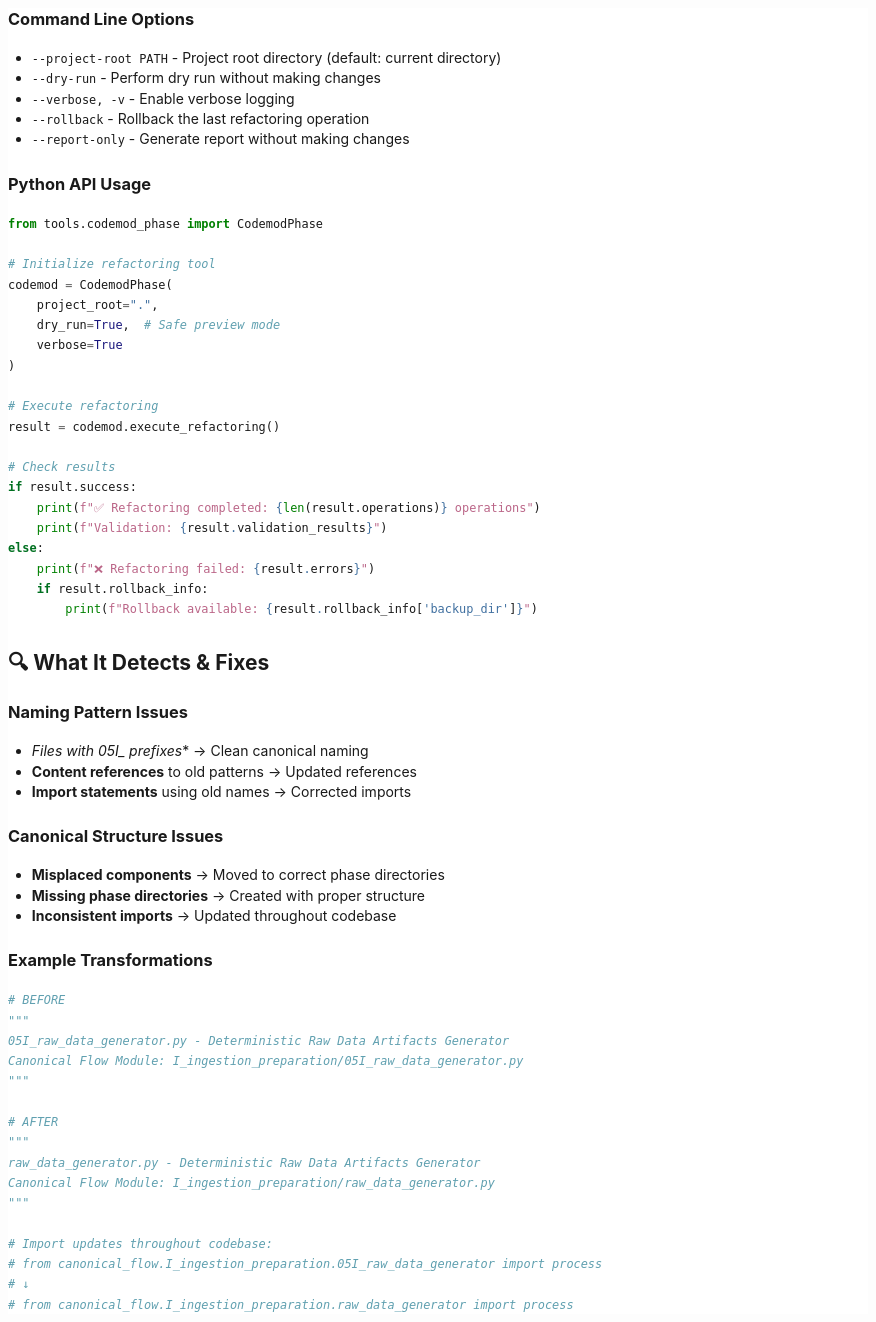 ### Command Line Options
- `--project-root PATH` - Project root directory (default: current directory)
- `--dry-run` - Perform dry run without making changes
- `--verbose, -v` - Enable verbose logging
- `--rollback` - Rollback the last refactoring operation
- `--report-only` - Generate report without making changes

### Python API Usage
```python
from tools.codemod_phase import CodemodPhase

# Initialize refactoring tool
codemod = CodemodPhase(
    project_root=".",
    dry_run=True,  # Safe preview mode
    verbose=True
)

# Execute refactoring
result = codemod.execute_refactoring()

# Check results
if result.success:
    print(f"✅ Refactoring completed: {len(result.operations)} operations")
    print(f"Validation: {result.validation_results}")
else:
    print(f"❌ Refactoring failed: {result.errors}")
    if result.rollback_info:
        print(f"Rollback available: {result.rollback_info['backup_dir']}")
```

## 🔍 What It Detects & Fixes

### Naming Pattern Issues
- **Files with 05I_* prefixes** → Clean canonical naming
- **Content references** to old patterns → Updated references
- **Import statements** using old names → Corrected imports

### Canonical Structure Issues
- **Misplaced components** → Moved to correct phase directories
- **Missing phase directories** → Created with proper structure
- **Inconsistent imports** → Updated throughout codebase

### Example Transformations
```python
# BEFORE
"""
05I_raw_data_generator.py - Deterministic Raw Data Artifacts Generator
Canonical Flow Module: I_ingestion_preparation/05I_raw_data_generator.py
"""

# AFTER  
"""
raw_data_generator.py - Deterministic Raw Data Artifacts Generator
Canonical Flow Module: I_ingestion_preparation/raw_data_generator.py
"""

# Import updates throughout codebase:
# from canonical_flow.I_ingestion_preparation.05I_raw_data_generator import process
# ↓
# from canonical_flow.I_ingestion_preparation.raw_data_generator import process
```